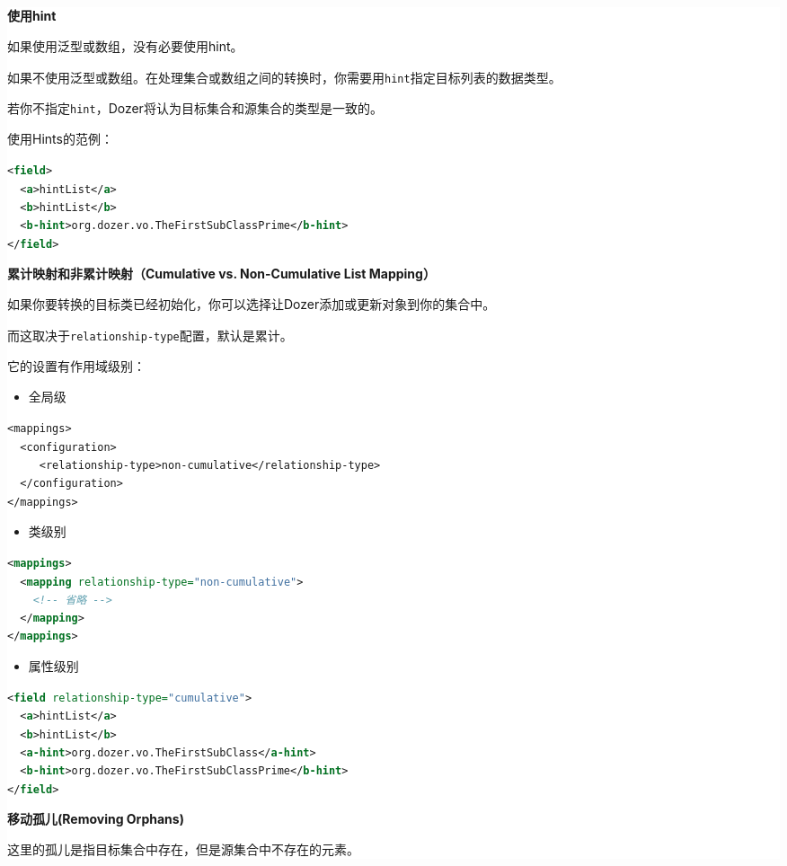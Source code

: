 **使用hint**

如果使用泛型或数组，没有必要使用hint。

如果不使用泛型或数组。在处理集合或数组之间的转换时，你需要用`hint`指定目标列表的数据类型。

若你不指定`hint`，Dozer将认为目标集合和源集合的类型是一致的。

使用Hints的范例：

```xml
<field>
  <a>hintList</a> 
  <b>hintList</b> 
  <b-hint>org.dozer.vo.TheFirstSubClassPrime</b-hint> 
</field> 
```

**累计映射和非累计映射（Cumulative vs. Non-Cumulative List Mapping）**

如果你要转换的目标类已经初始化，你可以选择让Dozer添加或更新对象到你的集合中。

而这取决于`relationship-type`配置，默认是累计。

它的设置有作用域级别：

- 全局级

```
<mappings>
  <configuration>
     <relationship-type>non-cumulative</relationship-type>
  </configuration>
</mappings>
```

- 类级别

```xml
<mappings>
  <mapping relationship-type="non-cumulative">
    <!-- 省略 -->  
  </mapping> 
</mappings>
```

- 属性级别

```xml
<field relationship-type="cumulative">
  <a>hintList</a>
  <b>hintList</b> 
  <a-hint>org.dozer.vo.TheFirstSubClass</a-hint> 
  <b-hint>org.dozer.vo.TheFirstSubClassPrime</b-hint> 
</field>
```

**移动孤儿(Removing Orphans)**

这里的孤儿是指目标集合中存在，但是源集合中不存在的元素。
